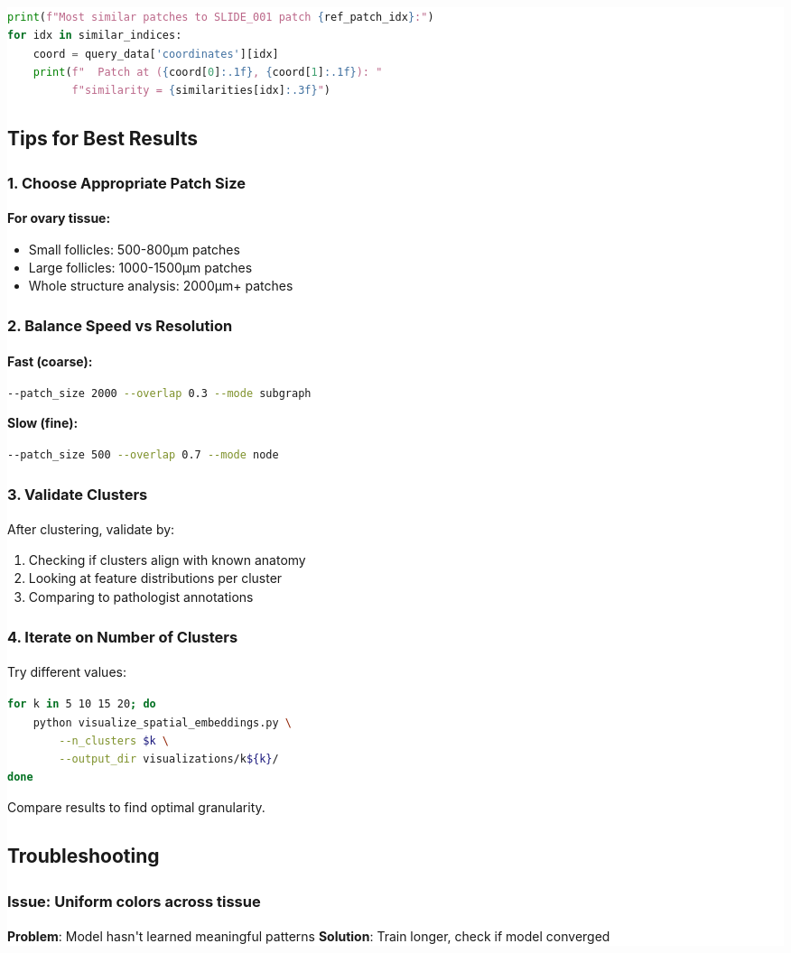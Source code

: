 ```python
print(f"Most similar patches to SLIDE_001 patch {ref_patch_idx}:")
for idx in similar_indices:
    coord = query_data['coordinates'][idx]
    print(f"  Patch at ({coord[0]:.1f}, {coord[1]:.1f}): "
          f"similarity = {similarities[idx]:.3f}")
```

## Tips for Best Results

### 1. Choose Appropriate Patch Size

**For ovary tissue:**
- Small follicles: 500-800μm patches
- Large follicles: 1000-1500μm patches
- Whole structure analysis: 2000μm+ patches

### 2. Balance Speed vs Resolution

**Fast (coarse):**
```bash
--patch_size 2000 --overlap 0.3 --mode subgraph
```

**Slow (fine):**
```bash
--patch_size 500 --overlap 0.7 --mode node
```

### 3. Validate Clusters

After clustering, validate by:
1. Checking if clusters align with known anatomy
2. Looking at feature distributions per cluster
3. Comparing to pathologist annotations

### 4. Iterate on Number of Clusters

Try different values:
```bash
for k in 5 10 15 20; do
    python visualize_spatial_embeddings.py \
        --n_clusters $k \
        --output_dir visualizations/k${k}/
done
```

Compare results to find optimal granularity.

## Troubleshooting

### Issue: Uniform colors across tissue
**Problem**: Model hasn't learned meaningful patterns
**Solution**: Train longer, check if model converged
